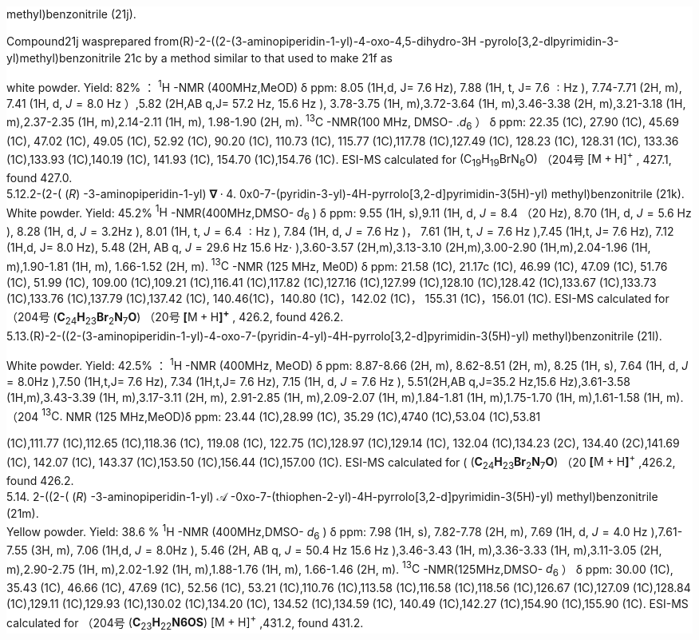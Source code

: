 methyl)benzonitrile (21j).

Compound21j wasprepared from(R)-2-((2-(3-aminopiperidin-1-yl)-4-oxo-4,5-dihydro-3H -pyrolo[3,2-dlpyrimidin-3-yl)methyl)benzonitrile 21c by a method similar to that used to make 21f as

white powder. Yield: $82 \%$ ： $\mathrm { ^ 1 H }$ -NMR (400MHz,MeOD) δ ppm: 8.05 (1H,d, J= 7.6 Hz), 7.88 (1H, t, J= $7 . 6 \ : \mathrm { H z }$ ), 7.74-7.71 (2H, m), 7.41 (1H, d, $J { = } 8 . 0 \ \mathrm { H z }$ ）,5.82 (2H,AB q,J= 57.2 Hz, $1 5 . 6 \ \mathrm { H z }$ ), 3.78-3.75 (1H, m),3.72-3.64 (1H, m),3.46-3.38 (2H, m),3.21-3.18 (1H, m),2.37-2.35 (1H, m),2.14-2.11 (1H, m), 1.98-1.90 (2H, m). $^ { 1 3 } \mathrm { C }$ -NMR(100 MHz, DMSO- $. d _ { 6 }$ ） δ ppm: 22.35 (1C), 27.90 (1C), 45.69 (1C), 47.02 (1C), 49.05 (1C), 52.92 (1C), 90.20 (1C), 110.73 (1C), 115.77 (1C),117.78 (1C),127.49 (1C), 128.23 (1C), 128.31 (1C), 133.36 (1C),133.93 (1C),140.19 (1C), 141.93 (1C), 154.70 (1C),154.76 (1C). ESI-MS calculated for $( \mathrm { C _ { 1 9 } H _ { 1 9 } B r N _ { 6 } O } )$ （204号 $\scriptstyle { [ \mathrm { M } + \mathrm { H } ] } ^ { + }$ , 427.1, found 427.0.   
5.12.2-(2-( $( R )$ -3-aminopiperidin-1-yl) $\mathbf { \nabla } \cdot \mathbf { \mathcal { 4 } } .$ 0x0-7-(pyridin-3-yl)-4H-pyrrolo[3,2-d]pyrimidin-3(5H)-yl) methyl)benzonitrile (21k).   
White powder. Yield: $4 5 . 2 \%$ $\mathrm { ^ 1 H }$ -NMR(400MHz,DMSO- $d _ { 6 }$ ) δ ppm: 9.55 (1H, s),9.11 (1H, d, $J { = } 8 . 4$ （20 Hz), 8.70 (1H, d, $J { = } 5 . 6 \ \mathrm { H z }$ ), 8.28 (1H, d, $J { = } 3 . 2 \mathrm { H z }$ ), 8.01 (1H, t, $J { = } 6 . 4 \ : \mathrm { H z }$ ), 7.84 (1H, d, $J { = } 7 . 6 \ \mathrm { H z }$ )， 7.61 (1H, t, $J { = } 7 . 6 ~ \mathrm { H z }$ ),7.45 (1H,t, J= 7.6 Hz), 7.12 (1H,d, J= 8.0 Hz), 5.48 (2H, AB q, $J { = } 2 9 . 6 \ \mathrm { H z }$ $1 5 . 6 ~ \mathrm { H z } \mathrm { \cdot }$ ),3.60-3.57 (2H,m),3.13-3.10 (2H,m),3.00-2.90 (1H,m),2.04-1.96 (1H, m),1.90-1.81 (1H, m), 1.66-1.52 (2H, m). $^ { 1 3 } \mathrm { C }$ -NMR (125 MHz, Me0D) δ ppm: 21.58 (1C), 21.17c (1C), 46.99 (1C), 47.09 (1C), 51.76 (1C), 51.99 (1C), 109.00 (1C),109.21 (1C),116.41 (1C),117.82 (1C),127.16 (1C),127.99 (1C),128.10 (1C),128.42 (1C),133.67 (1C),133.73 (1C),133.76 (1C),137.79 (1C),137.42 (1C), 140.46(1C)，140.80 (1C)，142.02 (1C)， 155.31 (1C)，156.01 (1C). ESI-MS calculated for （204号 $( \mathbf { C } _ { 2 4 } \mathbf { H } _ { 2 3 } \mathbf { B } \mathbf { r } _ { 2 } \mathbf { N } _ { 7 } \mathbf { O } )$ （20号 $\boldsymbol { \left[ \mathrm { M + H } \right] ^ { + } }$ , 426.2, found 426.2.   
5.13.(R)-2-((2-(3-aminopiperidin-1-yl)-4-oxo-7-(pyridin-4-yl)-4H-pyrrolo[3,2-d]pyrimidin-3(5H)-yl) methyl)benzonitrile (21l).

White powder. Yield: $4 2 . 5 \%$ ： $\mathrm { ^ 1 H }$ -NMR (400MHz, MeOD) δ ppm: 8.87-8.66 (2H, m), 8.62-8.51 (2H, m), 8.25 (1H, s), 7.64 (1H, d, $J { = } 8 . 0 \mathrm { H z }$ ),7.50 (1H,t,J= 7.6 Hz), 7.34 (1H,t,J= 7.6 Hz), 7.15 (1H, d, $J { = } 7 . 6 \ \mathrm { H z }$ ), 5.51(2H,AB q,J=35.2 Hz,15.6 Hz),3.61-3.58 (1H,m),3.43-3.39 (1H, m),3.17-3.11 (2H, m), 2.91-2.85 (1H, m),2.09-2.07 (1H, m),1.84-1.81 (1H, m),1.75-1.70 (1H, m),1.61-1.58 (1H, m). （204 $^ { 1 3 } \mathrm { C } .$ NMR (125 MHz,MeOD)δ ppm: 23.44 (1C),28.99 (1C), 35.29 (1C),4740 (1C),53.04 (1C),53.81

(1C),111.77 (1C),112.65 (1C),118.36 (1C), 119.08 (1C), 122.75 (1C),128.97 (1C),129.14 (1C), 132.04 (1C),134.23 (2C), 134.40 (2C),141.69 (1C), 142.07 (1C), 143.37 (1C),153.50 (1C),156.44 (1C),157.00 (1C). ESI-MS calculated for ( $( \mathbf { C } _ { 2 4 } \mathbf { H } _ { 2 3 } \mathbf { B } \mathbf { r } _ { 2 } \mathbf { N } _ { 7 } \mathbf { O } )$ （20 $\boldsymbol { [ \mathrm { M + H } ] } ^ { + }$ ,426.2, found 426.2.   
5.14. 2-((2-( $( R )$ -3-aminopiperidin-1-yl) $\mathbf { \mathcal { A } }$ -0xo-7-(thiophen-2-yl)-4H-pyrrolo[3,2-d]pyrimidin-3(5H)-yl) methyl)benzonitrile (21m).   
Yellow powder. Yield: $3 8 . 6 ~ \%$ $^ 1 \mathrm { H }$ -NMR (400MHz,DMSO- $d _ { 6 }$ ) δ ppm: 7.98 (1H, s), 7.82-7.78 (2H, m), 7.69 (1H, d, $J { = } 4 . 0 \ \mathrm { H z }$ ),7.61-7.55 (3H, m), 7.06 (1H,d, $J { = } 8 . 0 \mathrm { H z }$ ), 5.46 (2H, AB q, $J { = } 5 0 . 4 ~ \mathrm { H z }$ $1 5 . 6 ~ \mathrm { H z }$ ),3.46-3.43 (1H, m),3.36-3.33 (1H, m),3.11-3.05 (2H, m),2.90-2.75 (1H, m),2.02-1.92 (1H, m),1.88-1.76 (1H, m), 1.66-1.46 (2H, m). $^ { 1 3 } \mathrm { C }$ -NMR(125MHz,DMSO- $d _ { 6 }$ ） δ ppm: 30.00 (1C), 35.43 (1C), 46.66 (1C), 47.69 (1C), 52.56 (1C), 53.21 (1C),110.76 (1C),113.58 (1C),116.58 (1C),118.56 (1C),126.67 (1C),127.09 (1C),128.84 (1C),129.11 (1C),129.93 (1C),130.02 (1C),134.20 (1C), 134.52 (1C),134.59 (1C), 140.49 (1C),142.27 (1C),154.90 (1C),155.90 (1C). ESI-MS calculated for （204号 $( \mathbf { C } _ { 2 3 } \mathbf { H } _ { 2 2 } \mathbf { N 6 } \mathbf { O } \mathbf { S } )$ $\scriptstyle { [ \mathrm { M } + \mathrm { H } ] } ^ { + }$ ,431.2, found 431.2.
